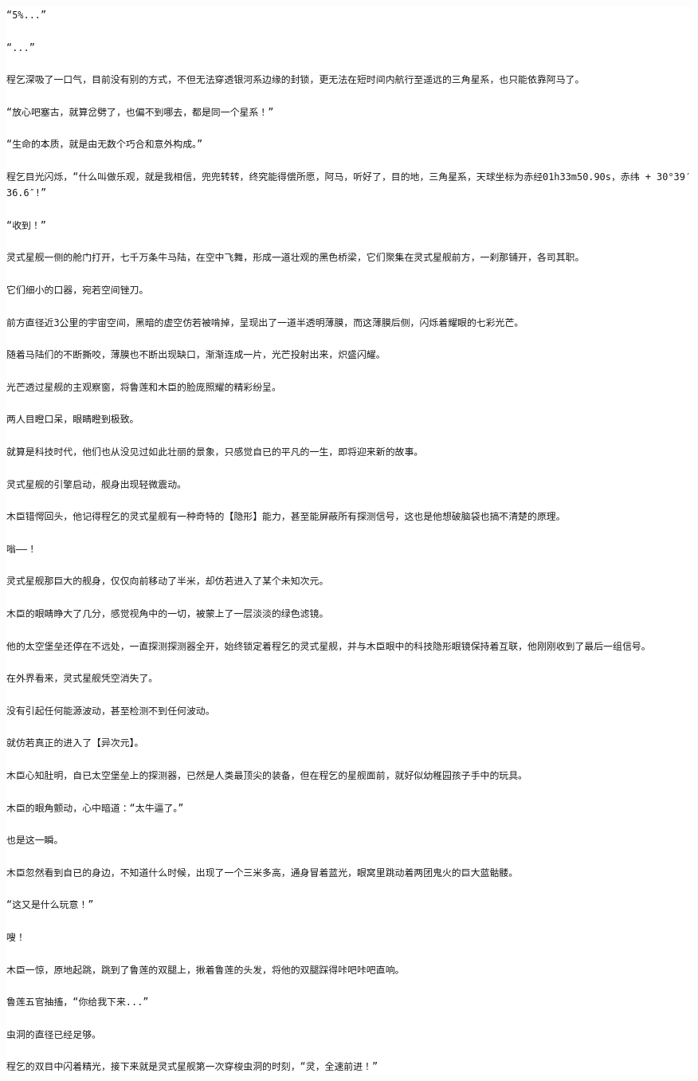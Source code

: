     “5%...”

    “...”

    程乞深吸了一口气，目前没有别的方式，不但无法穿透银河系边缘的封锁，更无法在短时间内航行至遥远的三角星系，也只能依靠阿马了。

    “放心吧塞古，就算岔劈了，也偏不到哪去，都是同一个星系！”

    “生命的本质，就是由无数个巧合和意外构成。”

    程乞目光闪烁，“什么叫做乐观，就是我相信，兜兜转转，终究能得偿所愿，阿马，听好了，目的地，三角星系，天球坐标为赤经01h33m50.90s，赤纬 + 30°39′36.6″!”

    “收到！”

    灵式星舰一侧的舱门打开，七千万条牛马陆，在空中飞舞，形成一道壮观的黑色桥梁，它们聚集在灵式星舰前方，一刹那铺开，各司其职。

    它们细小的口器，宛若空间锉刀。

    前方直径近3公里的宇宙空间，黑暗的虚空仿若被啃掉，呈现出了一道半透明薄膜，而这薄膜后侧，闪烁着耀眼的七彩光芒。

    随着马陆们的不断撕咬，薄膜也不断出现缺口，渐渐连成一片，光芒投射出来，炽盛闪耀。

    光芒透过星舰的主观察窗，将鲁莲和木臣的脸庞照耀的精彩纷呈。

    两人目瞪口呆，眼睛瞪到极致。

    就算是科技时代，他们也从没见过如此壮丽的景象，只感觉自已的平凡的一生，即将迎来新的故事。

    灵式星舰的引擎启动，舰身出现轻微震动。

    木臣错愕回头，他记得程乞的灵式星舰有一种奇特的【隐形】能力，甚至能屏蔽所有探测信号，这也是他想破脑袋也搞不清楚的原理。

    嗡——！

    灵式星舰那巨大的舰身，仅仅向前移动了半米，却仿若进入了某个未知次元。

    木臣的眼睛睁大了几分，感觉视角中的一切，被蒙上了一层淡淡的绿色滤镜。

    他的太空堡垒还停在不远处，一直探测探测器全开，始终锁定着程乞的灵式星舰，并与木臣眼中的科技隐形眼镜保持着互联，他刚刚收到了最后一组信号。

    在外界看来，灵式星舰凭空消失了。

    没有引起任何能源波动，甚至检测不到任何波动。

    就仿若真正的进入了【异次元】。

    木臣心知肚明，自已太空堡垒上的探测器，已然是人类最顶尖的装备，但在程乞的星舰面前，就好似幼稚园孩子手中的玩具。

    木臣的眼角颤动，心中暗道：“太牛逼了。”

    也是这一瞬。

    木臣忽然看到自已的身边，不知道什么时候，出现了一个三米多高，通身冒着蓝光，眼窝里跳动着两团鬼火的巨大蓝骷髅。

    “这又是什么玩意！”

    嗖！

    木臣一惊，原地起跳，跳到了鲁莲的双腿上，揪着鲁莲的头发，将他的双腿踩得咔吧咔吧直响。

    鲁莲五官抽搐，“你给我下来...”

    虫洞的直径已经足够。

    程乞的双目中闪着精光，接下来就是灵式星舰第一次穿梭虫洞的时刻，“灵，全速前进！”
